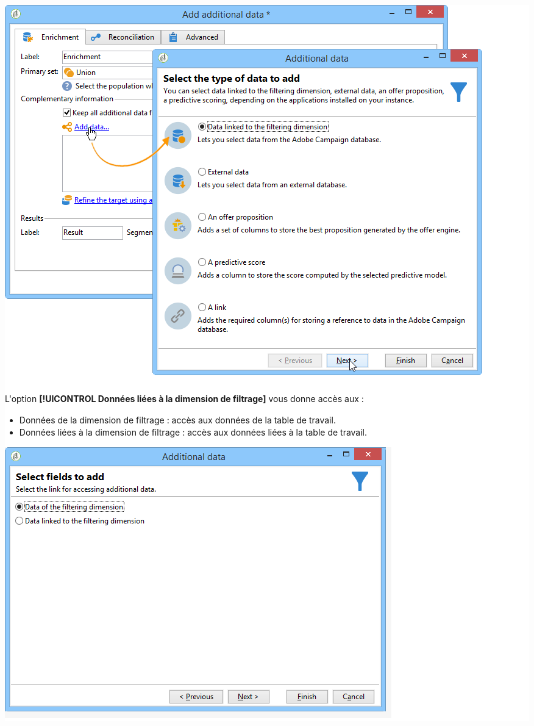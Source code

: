 ![](assets/enrichment_edit.png)

L&#39;option **[!UICONTROL Données liées à la dimension de filtrage]** vous donne accès aux :

* Données de la dimension de filtrage : accès aux données de la table de travail.
* Données liées à la dimension de filtrage : accès aux données liées à la table de travail.

![](assets/wf_enrich_linkoptions.png)

